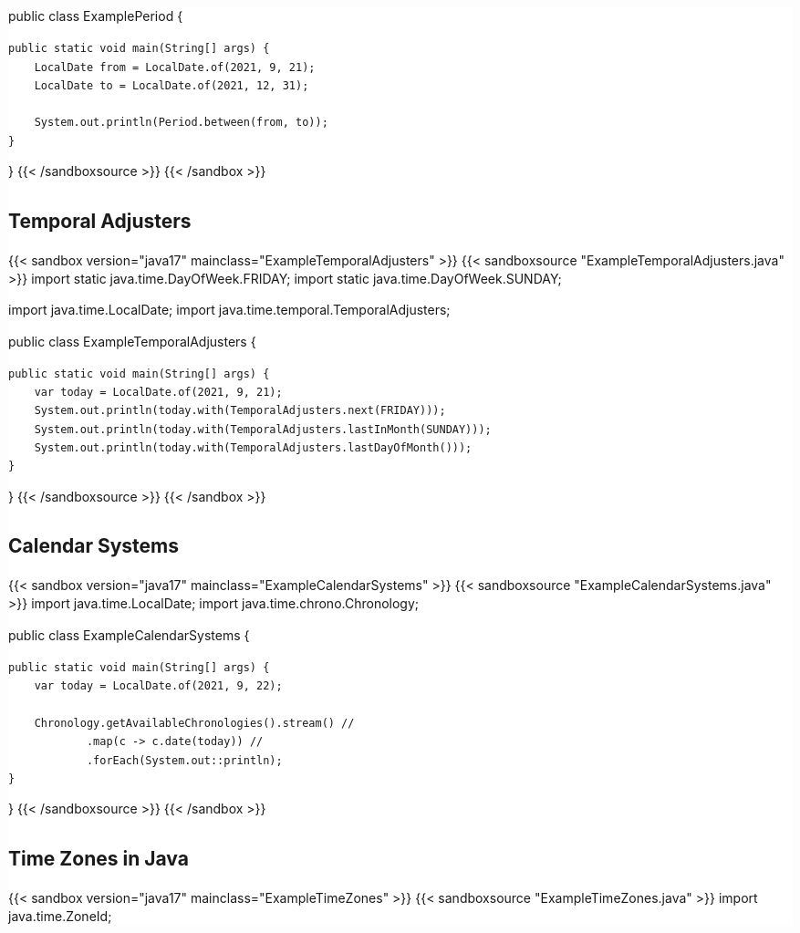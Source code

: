 public class ExamplePeriod {

	public static void main(String[] args) {
		LocalDate from = LocalDate.of(2021, 9, 21);
		LocalDate to = LocalDate.of(2021, 12, 31);

		System.out.println(Period.between(from, to));
	}

}
{{< /sandboxsource >}}
{{< /sandbox >}}
## Temporal Adjusters
{{< sandbox version="java17" mainclass="ExampleTemporalAdjusters" >}}
{{< sandboxsource "ExampleTemporalAdjusters.java" >}}
import static java.time.DayOfWeek.FRIDAY;
import static java.time.DayOfWeek.SUNDAY;

import java.time.LocalDate;
import java.time.temporal.TemporalAdjusters;

public class ExampleTemporalAdjusters {

	public static void main(String[] args) {
		var today = LocalDate.of(2021, 9, 21);
		System.out.println(today.with(TemporalAdjusters.next(FRIDAY)));
		System.out.println(today.with(TemporalAdjusters.lastInMonth(SUNDAY)));
		System.out.println(today.with(TemporalAdjusters.lastDayOfMonth()));
	}

}
{{< /sandboxsource >}}
{{< /sandbox >}}
## Calendar Systems
{{< sandbox version="java17" mainclass="ExampleCalendarSystems" >}}
{{< sandboxsource "ExampleCalendarSystems.java" >}}
import java.time.LocalDate;
import java.time.chrono.Chronology;

public class ExampleCalendarSystems {

	public static void main(String[] args) {
		var today = LocalDate.of(2021, 9, 22);

		Chronology.getAvailableChronologies().stream() //
				.map(c -> c.date(today)) //
				.forEach(System.out::println);
	}

}
{{< /sandboxsource >}}
{{< /sandbox >}}
## Time Zones in Java
{{< sandbox version="java17" mainclass="ExampleTimeZones" >}}
{{< sandboxsource "ExampleTimeZones.java" >}}
import java.time.ZoneId;
